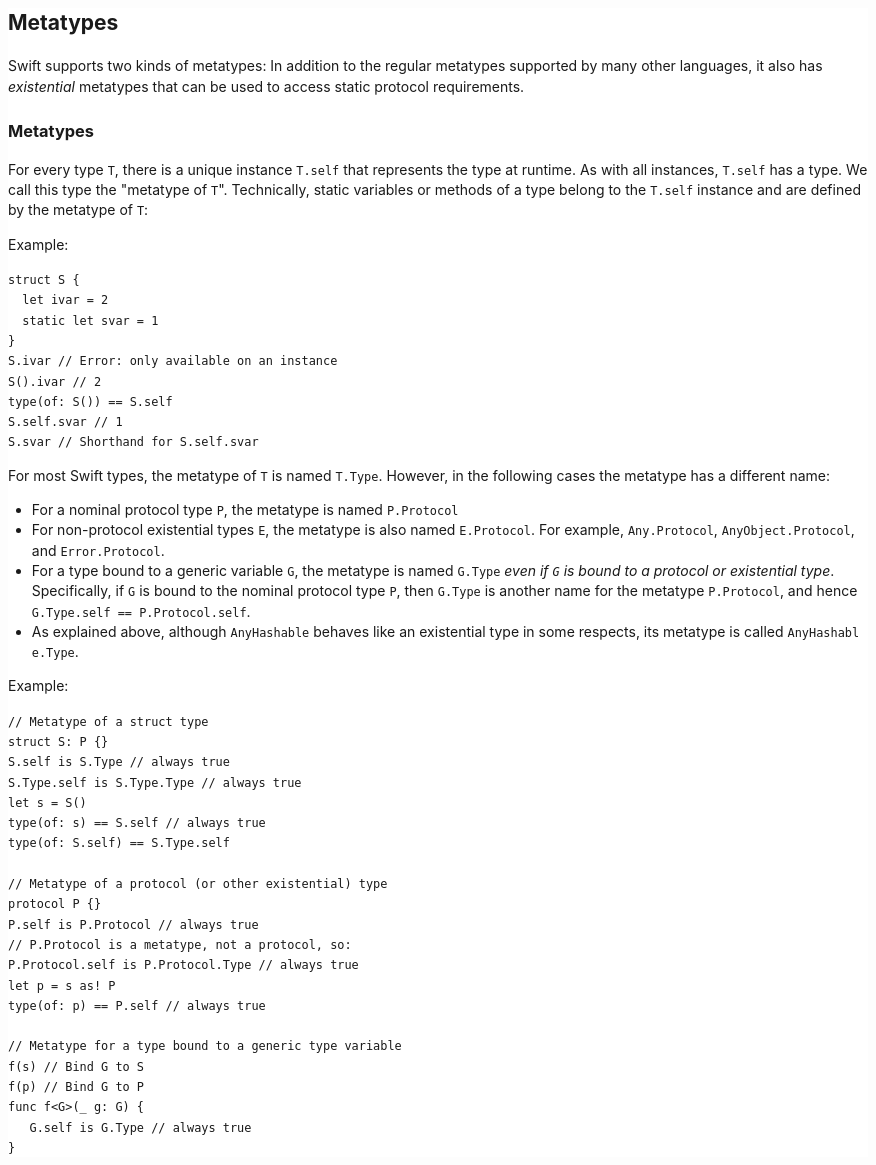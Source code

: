 ## Metatypes

Swift supports two kinds of metatypes:
In addition to the regular metatypes supported by many other languages, it also has _existential_ metatypes that can be used to access static protocol requirements.

### Metatypes

For every type `T`, there is a unique instance `T.self` that represents the type at runtime.
As with all instances, `T.self` has a type.
We call this type the "metatype of `T`".
Technically, static variables or methods of a type belong to the `T.self` instance and are defined by the metatype of `T`:

Example:
```
struct S {
  let ivar = 2
  static let svar = 1
}
S.ivar // Error: only available on an instance
S().ivar // 2
type(of: S()) == S.self
S.self.svar // 1
S.svar // Shorthand for S.self.svar
```

For most Swift types, the metatype of `T` is named `T.Type`.
However, in the following cases the metatype has a different name:
* For a nominal protocol type `P`, the metatype is named `P.Protocol`
* For non-protocol existential types `E`, the metatype is also named `E.Protocol`.  For example, `Any.Protocol`, `AnyObject.Protocol`, and `Error.Protocol`.
* For a type bound to a generic variable `G`, the metatype is named `G.Type` _even if `G` is bound to a protocol or existential type_.  Specifically, if `G` is bound to the nominal protocol type `P`, then `G.Type` is another name for the metatype `P.Protocol`, and hence `G.Type.self == P.Protocol.self`.
* As explained above, although `AnyHashable` behaves like an existential type in some respects, its metatype is called `AnyHashable.Type`.

Example:
```
// Metatype of a struct type
struct S: P {}
S.self is S.Type // always true
S.Type.self is S.Type.Type // always true
let s = S()
type(of: s) == S.self // always true
type(of: S.self) == S.Type.self

// Metatype of a protocol (or other existential) type
protocol P {}
P.self is P.Protocol // always true
// P.Protocol is a metatype, not a protocol, so:
P.Protocol.self is P.Protocol.Type // always true
let p = s as! P
type(of: p) == P.self // always true

// Metatype for a type bound to a generic type variable
f(s) // Bind G to S
f(p) // Bind G to P
func f<G>(_ g: G) {
   G.self is G.Type // always true
}
```
